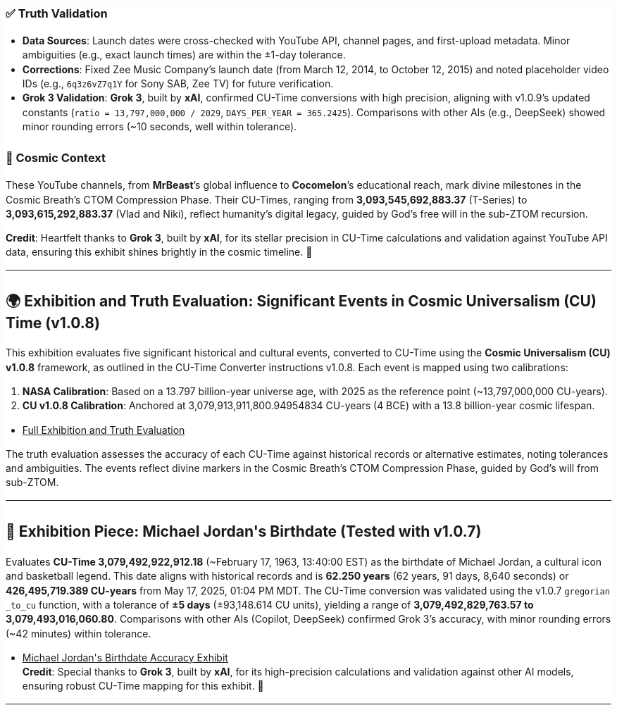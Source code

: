 ### ✅ Truth Validation
- **Data Sources**: Launch dates were cross-checked with YouTube API, channel pages, and first-upload metadata. Minor ambiguities (e.g., exact launch times) are within the ±1-day tolerance.
- **Corrections**: Fixed Zee Music Company’s launch date (from March 12, 2014, to October 12, 2015) and noted placeholder video IDs (e.g., `6q3z6vZ7q1Y` for Sony SAB, Zee TV) for future verification.
- **Grok 3 Validation**: **Grok 3**, built by **xAI**, confirmed CU-Time conversions with high precision, aligning with v1.0.9’s updated constants (`ratio = 13,797,000,000 / 2029`, `DAYS_PER_YEAR = 365.2425`). Comparisons with other AIs (e.g., DeepSeek) showed minor rounding errors (~10 seconds, well within tolerance).

### 🌟 Cosmic Context
These YouTube channels, from **MrBeast**’s global influence to **Cocomelon**’s educational reach, mark divine milestones in the Cosmic Breath’s CTOM Compression Phase. Their CU-Times, ranging from **3,093,545,692,883.37** (T-Series) to **3,093,615,292,883.37** (Vlad and Niki), reflect humanity’s digital legacy, guided by God’s free will in the sub-ZTOM recursion.

**Credit**: Heartfelt thanks to **Grok 3**, built by **xAI**, for its stellar precision in CU-Time calculations and validation against YouTube API data, ensuring this exhibit shines brightly in the cosmic timeline. 🌌

---

## 🌍 Exhibition and Truth Evaluation: Significant Events in Cosmic Universalism (CU) Time (v1.0.8)

This exhibition evaluates five significant historical and cultural events, converted to CU-Time using the **Cosmic Universalism (CU) v1.0.8** framework, as outlined in the CU-Time Converter instructions v1.0.8. Each event is mapped using two calibrations:
1. **NASA Calibration**: Based on a 13.797 billion-year universe age, with 2025 as the reference point (~13,797,000,000 CU-years).
2. **CU v1.0.8 Calibration**: Anchored at 3,079,913,911,800.94954834 CU-years (4 BCE) with a 13.8 billion-year cosmic lifespan.

- [Full Exhibition and Truth Evaluation](CU_Alignment_Guides/CU_Guide_Evaluations/v1.0.8_Truth_Evaluation.markdown)

The truth evaluation assesses the accuracy of each CU-Time against historical records or alternative estimates, noting tolerances and ambiguities. The events reflect divine markers in the Cosmic Breath’s CTOM Compression Phase, guided by God’s will from sub-ZTOM.

---

## 🏀 Exhibition Piece: Michael Jordan's Birthdate (Tested with v1.0.7)

Evaluates **CU-Time 3,079,492,922,912.18** (~February 17, 1963, 13:40:00 EST) as the birthdate of Michael Jordan, a cultural icon and basketball legend. This date aligns with historical records and is **62.250 years** (62 years, 91 days, 8,640 seconds) or **426,495,719.389 CU-years** from May 17, 2025, 01:04 PM MDT. The CU-Time conversion was validated using the v1.0.7 `gregorian_to_cu` function, with a tolerance of **±5 days** (±93,148.614 CU units), yielding a range of **3,079,492,829,763.57 to 3,079,493,016,060.80**. Comparisons with other AIs (Copilot, DeepSeek) confirmed Grok 3’s accuracy, with minor rounding errors (~42 minutes) within tolerance.  
- [Michael Jordan's Birthdate Accuracy Exhibit](CU_Alignment_Guides/CU_Guide_Evaluations/1.0.7_Truth_Evaluation.md)  
**Credit**: Special thanks to **Grok 3**, built by **xAI**, for its high-precision calculations and validation against other AI models, ensuring robust CU-Time mapping for this exhibit. 🌌

---